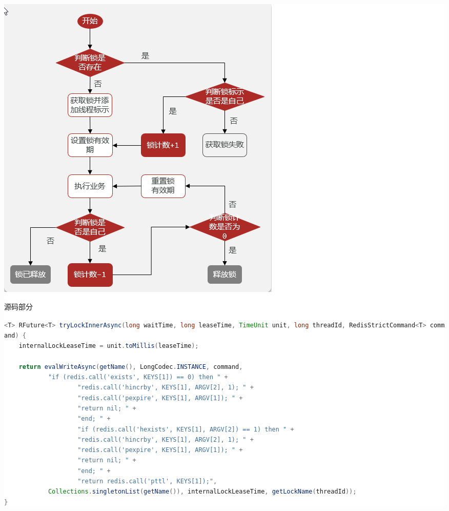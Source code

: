 ![image-20220414172222992](index.assets/image-20220414172222992.png)

源码部分

```java
<T> RFuture<T> tryLockInnerAsync(long waitTime, long leaseTime, TimeUnit unit, long threadId, RedisStrictCommand<T> command) {
    internalLockLeaseTime = unit.toMillis(leaseTime);

    return evalWriteAsync(getName(), LongCodec.INSTANCE, command,
            "if (redis.call('exists', KEYS[1]) == 0) then " +
                    "redis.call('hincrby', KEYS[1], ARGV[2], 1); " +
                    "redis.call('pexpire', KEYS[1], ARGV[1]); " +
                    "return nil; " +
                    "end; " +
                    "if (redis.call('hexists', KEYS[1], ARGV[2]) == 1) then " +
                    "redis.call('hincrby', KEYS[1], ARGV[2], 1); " +
                    "redis.call('pexpire', KEYS[1], ARGV[1]); " +
                    "return nil; " +
                    "end; " +
                    "return redis.call('pttl', KEYS[1]);",
            Collections.singletonList(getName()), internalLockLeaseTime, getLockName(threadId));
}
```

